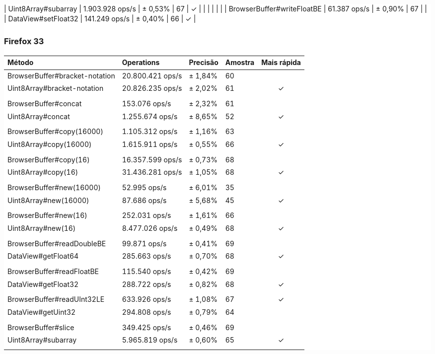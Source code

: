 | Uint8Array#subarray | 1\.903.928 ops/s | ± 0,53% | 67 | ✓ |
| | | | |
| BrowserBuffer#writeFloatBE | 61.387 ops/s | ± 0,90% | 67 | |
| DataView#setFloat32 | 141.249 ops/s | ± 0,40% | 66 | ✓ |


### <a name="firefox-33"></a>Firefox 33

| Método | Operations | Precisão | Amostra | Mais rápida |
|:-------|:-----------|:---------|:--------|:-------:|
| BrowserBuffer#bracket-notation | 20.800.421 ops/s | ± 1,84% | 60 | |
| Uint8Array#bracket-notation | 20.826.235 ops/s | ± 2,02% | 61 | ✓ |
| | | | |
| BrowserBuffer#concat | 153.076 ops/s | ± 2,32% | 61 | |
| Uint8Array#concat | 1\.255.674 ops/s | ± 8,65% | 52 | ✓ |
| | | | |
| BrowserBuffer#copy(16000) | 1\.105.312 ops/s | ± 1,16% | 63 | |
| Uint8Array#copy(16000) | 1\.615.911 ops/s | ± 0,55% | 66 | ✓ |
| | | | |
| BrowserBuffer#copy(16) | 16.357.599 ops/s | ± 0,73% | 68 | |
| Uint8Array#copy(16) | 31.436.281 ops/s | ± 1,05% | 68 | ✓ |
| | | | |
| BrowserBuffer#new(16000) | 52.995 ops/s | ± 6,01% | 35 | |
| Uint8Array#new(16000) | 87.686 ops/s | ± 5,68% | 45 | ✓ |
| | | | |
| BrowserBuffer#new(16) | 252.031 ops/s | ± 1,61% | 66 | |
| Uint8Array#new(16) | 8\.477.026 ops/s | ± 0,49% | 68 | ✓ |
| | | | |
| BrowserBuffer#readDoubleBE | 99.871 ops/s | ± 0,41% | 69 | |
| DataView#getFloat64 | 285.663 ops/s | ± 0,70% | 68 | ✓ |
| | | | |
| BrowserBuffer#readFloatBE | 115.540 ops/s | ± 0,42% | 69 | |
| DataView#getFloat32 | 288.722 ops/s | ± 0,82% | 68 | ✓ |
| | | | |
| BrowserBuffer#readUInt32LE | 633.926 ops/s | ± 1,08% | 67 | ✓ |
| DataView#getUint32 | 294.808 ops/s | ± 0,79% | 64 | |
| | | | |
| BrowserBuffer#slice | 349.425 ops/s | ± 0,46% | 69 | |
| Uint8Array#subarray | 5\.965.819 ops/s | ± 0,60% | 65 | ✓ |
| | | | |